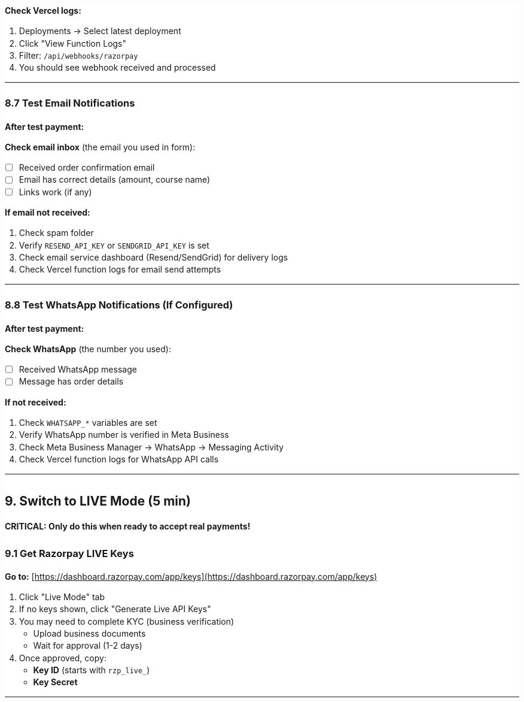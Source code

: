 **Check Vercel logs:**

1. Deployments → Select latest deployment
2. Click "View Function Logs"
3. Filter: `/api/webhooks/razorpay`
4. You should see webhook received and processed

---

### 8.7 Test Email Notifications

**After test payment:**

**Check email inbox** (the email you used in form):

- [ ] Received order confirmation email
- [ ] Email has correct details (amount, course name)
- [ ] Links work (if any)

**If email not received:**

1. Check spam folder
2. Verify `RESEND_API_KEY` or `SENDGRID_API_KEY` is set
3. Check email service dashboard (Resend/SendGrid) for delivery logs
4. Check Vercel function logs for email send attempts

---

### 8.8 Test WhatsApp Notifications (If Configured)

**After test payment:**

**Check WhatsApp** (the number you used):

- [ ] Received WhatsApp message
- [ ] Message has order details

**If not received:**

1. Check `WHATSAPP_*` variables are set
2. Verify WhatsApp number is verified in Meta Business
3. Check Meta Business Manager → WhatsApp → Messaging Activity
4. Check Vercel function logs for WhatsApp API calls

---

## 9. Switch to LIVE Mode (5 min)

**CRITICAL: Only do this when ready to accept real payments!**

### 9.1 Get Razorpay LIVE Keys

**Go to:** [https://dashboard.razorpay.com/app/keys](https://dashboard.razorpay.com/app/keys)

1. Click "Live Mode" tab
2. If no keys shown, click "Generate Live API Keys"
3. You may need to complete KYC (business verification)
   - Upload business documents
   - Wait for approval (1-2 days)
4. Once approved, copy:
   - **Key ID** (starts with `rzp_live_`)
   - **Key Secret**

---